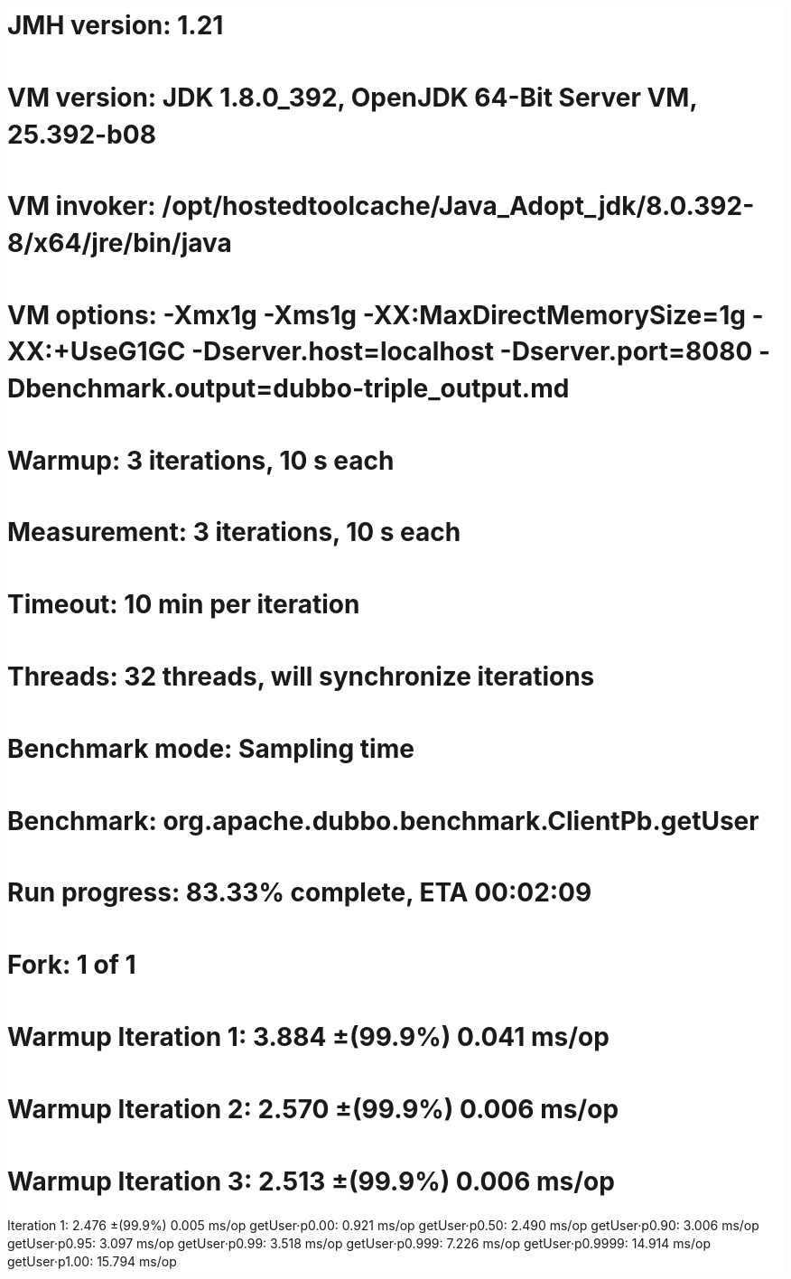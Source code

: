 
# JMH version: 1.21
# VM version: JDK 1.8.0_392, OpenJDK 64-Bit Server VM, 25.392-b08
# VM invoker: /opt/hostedtoolcache/Java_Adopt_jdk/8.0.392-8/x64/jre/bin/java
# VM options: -Xmx1g -Xms1g -XX:MaxDirectMemorySize=1g -XX:+UseG1GC -Dserver.host=localhost -Dserver.port=8080 -Dbenchmark.output=dubbo-triple_output.md
# Warmup: 3 iterations, 10 s each
# Measurement: 3 iterations, 10 s each
# Timeout: 10 min per iteration
# Threads: 32 threads, will synchronize iterations
# Benchmark mode: Sampling time
# Benchmark: org.apache.dubbo.benchmark.ClientPb.getUser

# Run progress: 83.33% complete, ETA 00:02:09
# Fork: 1 of 1
# Warmup Iteration   1: 3.884 ±(99.9%) 0.041 ms/op
# Warmup Iteration   2: 2.570 ±(99.9%) 0.006 ms/op
# Warmup Iteration   3: 2.513 ±(99.9%) 0.006 ms/op
Iteration   1: 2.476 ±(99.9%) 0.005 ms/op
                 getUser·p0.00:   0.921 ms/op
                 getUser·p0.50:   2.490 ms/op
                 getUser·p0.90:   3.006 ms/op
                 getUser·p0.95:   3.097 ms/op
                 getUser·p0.99:   3.518 ms/op
                 getUser·p0.999:  7.226 ms/op
                 getUser·p0.9999: 14.914 ms/op
                 getUser·p1.00:   15.794 ms/op
